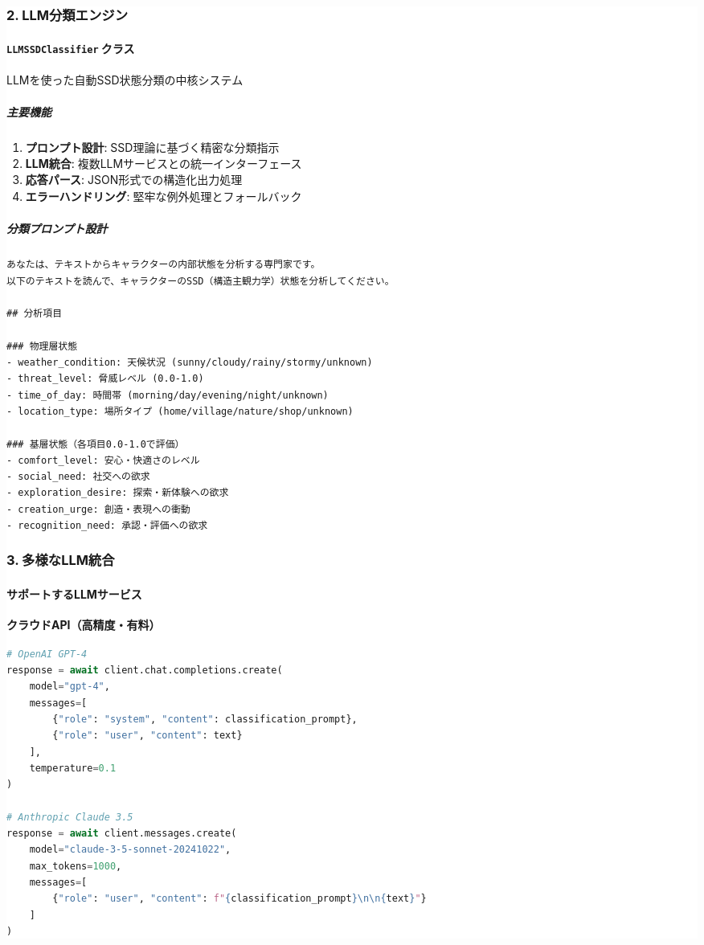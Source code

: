 ### 2. LLM分類エンジン

#### `LLMSSDClassifier` クラス
LLMを使った自動SSD状態分類の中核システム

##### 主要機能
1. **プロンプト設計**: SSD理論に基づく精密な分類指示
2. **LLM統合**: 複数LLMサービスとの統一インターフェース
3. **応答パース**: JSON形式での構造化出力処理
4. **エラーハンドリング**: 堅牢な例外処理とフォールバック

##### 分類プロンプト設計
```
あなたは、テキストからキャラクターの内部状態を分析する専門家です。
以下のテキストを読んで、キャラクターのSSD（構造主観力学）状態を分析してください。

## 分析項目

### 物理層状態
- weather_condition: 天候状況 (sunny/cloudy/rainy/stormy/unknown)
- threat_level: 脅威レベル (0.0-1.0)
- time_of_day: 時間帯 (morning/day/evening/night/unknown)
- location_type: 場所タイプ (home/village/nature/shop/unknown)

### 基層状態（各項目0.0-1.0で評価）
- comfort_level: 安心・快適さのレベル
- social_need: 社交への欲求
- exploration_desire: 探索・新体験への欲求
- creation_urge: 創造・表現への衝動
- recognition_need: 承認・評価への欲求
```

### 3. 多様なLLM統合

#### サポートするLLMサービス

**クラウドAPI（高精度・有料）**
```python
# OpenAI GPT-4
response = await client.chat.completions.create(
    model="gpt-4",
    messages=[
        {"role": "system", "content": classification_prompt},
        {"role": "user", "content": text}
    ],
    temperature=0.1
)

# Anthropic Claude 3.5
response = await client.messages.create(
    model="claude-3-5-sonnet-20241022",
    max_tokens=1000,
    messages=[
        {"role": "user", "content": f"{classification_prompt}\n\n{text}"}
    ]
)
```

